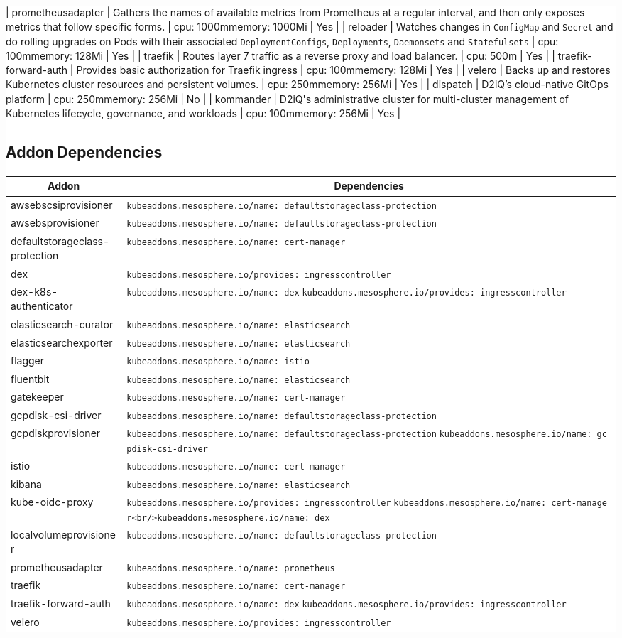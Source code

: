 | prometheusadapter              | Gathers the names of available metrics from Prometheus at a regular interval, and then only exposes metrics that follow specific forms. | cpu: 1000mmemory: 1000Mi      | Yes                             |
| reloader                       | Watches changes in `ConfigMap` and `Secret` and do rolling upgrades on Pods with their associated `DeploymentConfigs`, `Deployments`, `Daemonsets` and `Statefulsets` | cpu: 100mmemory: 128Mi        | Yes                             |
| traefik                        | Routes layer 7 traffic as a reverse proxy and load balancer. | cpu: 500m                     | Yes                             |
| traefik-forward-auth           | Provides basic authorization for Traefik ingress             | cpu: 100mmemory: 128Mi        | Yes                             |
| velero                         | Backs up and restores Kubernetes cluster resources and persistent volumes. | cpu: 250mmemory: 256Mi        | Yes                             |
| dispatch                       | D2iQ’s cloud-native GitOps platform                          | cpu: 250mmemory: 256Mi        | No                              |
| kommander                      | D2iQ's administrative cluster for multi-cluster management of Kubernetes lifecycle, governance, and workloads | cpu: 100mmemory: 256Mi        | Yes                             |



## Addon Dependencies

| **Addon**                      | **Dependencies**                                             |
| ------------------------------ | ------------------------------------------------------------ |
| awsebscsiprovisioner           | `kubeaddons.mesosphere.io/name: defaultstorageclass-protection` |
| awsebsprovisioner              | `kubeaddons.mesosphere.io/name: defaultstorageclass-protection` |
| defaultstorageclass-protection | `kubeaddons.mesosphere.io/name: cert-manager`                |
| dex                            | `kubeaddons.mesosphere.io/provides: ingresscontroller`       |
| dex-k8s-authenticator          | `kubeaddons.mesosphere.io/name: dex` `kubeaddons.mesosphere.io/provides: ingresscontroller` |
| elasticsearch-curator          | `kubeaddons.mesosphere.io/name: elasticsearch`               |
| elasticsearchexporter          | `kubeaddons.mesosphere.io/name: elasticsearch`               |
| flagger                        | `kubeaddons.mesosphere.io/name: istio`                       |
| fluentbit                      | `kubeaddons.mesosphere.io/name: elasticsearch`               |
| gatekeeper                     | `kubeaddons.mesosphere.io/name: cert-manager`                |
| gcpdisk-csi-driver             | `kubeaddons.mesosphere.io/name: defaultstorageclass-protection` |
| gcpdiskprovisioner             | `kubeaddons.mesosphere.io/name: defaultstorageclass-protection` `kubeaddons.mesosphere.io/name: gcpdisk-csi-driver` |
| istio                          | `kubeaddons.mesosphere.io/name: cert-manager`                |
| kibana                         | `kubeaddons.mesosphere.io/name: elasticsearch`               |
| kube-oidc-proxy                | `kubeaddons.mesosphere.io/provides: ingresscontroller` `kubeaddons.mesosphere.io/name: cert-manager<br/>kubeaddons.mesosphere.io/name: dex` |
| localvolumeprovisioner         | `kubeaddons.mesosphere.io/name: defaultstorageclass-protection` |
| prometheusadapter              | `kubeaddons.mesosphere.io/name: prometheus`                  |
| traefik                        | `kubeaddons.mesosphere.io/name: cert-manager`                |
| traefik-forward-auth           | `kubeaddons.mesosphere.io/name: dex` `kubeaddons.mesosphere.io/provides: ingresscontroller` |
| velero                         | `kubeaddons.mesosphere.io/provides: ingresscontroller`       |
